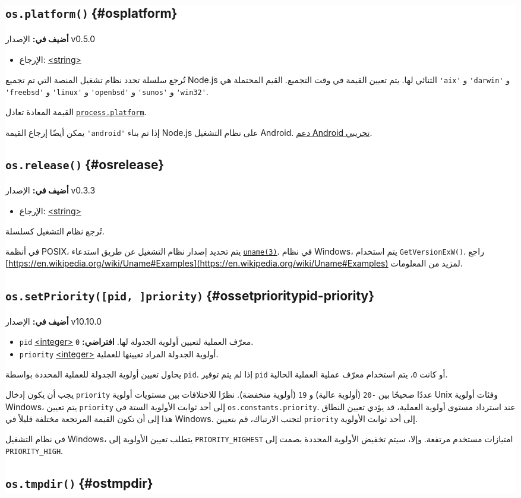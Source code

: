 
## `os.platform()` {#osplatform}

**أضيف في:** الإصدار v0.5.0

- الإرجاع: [\<string\>](https://developer.mozilla.org/en-US/docs/Web/JavaScript/Data_structures#String_type)

تُرجع سلسلة تحدد نظام تشغيل المنصة التي تم تجميع Node.js الثنائي لها. يتم تعيين القيمة في وقت التجميع. القيم المحتملة هي `'aix'` و `'darwin'` و `'freebsd'` و `'linux'` و `'openbsd'` و `'sunos'` و `'win32'`.

القيمة المعادة تعادل [`process.platform`](/ar/nodejs/api/process#processplatform).

يمكن أيضًا إرجاع القيمة `'android'` إذا تم بناء Node.js على نظام التشغيل Android. [دعم Android تجريبي](https://github.com/nodejs/node/blob/HEAD/BUILDING.md#android).

## `os.release()` {#osrelease}

**أضيف في:** الإصدار v0.3.3

- الإرجاع: [\<string\>](https://developer.mozilla.org/en-US/docs/Web/JavaScript/Data_structures#String_type)

تُرجع نظام التشغيل كسلسلة.

في أنظمة POSIX، يتم تحديد إصدار نظام التشغيل عن طريق استدعاء [`uname(3)`](https://linux.die.net/man/3/uname). في نظام Windows، يتم استخدام `GetVersionExW()`. راجع [https://en.wikipedia.org/wiki/Uname#Examples](https://en.wikipedia.org/wiki/Uname#Examples) لمزيد من المعلومات.

## `os.setPriority([pid, ]priority)` {#ossetprioritypid-priority}

**أضيف في:** الإصدار v10.10.0

- `pid` [\<integer\>](https://developer.mozilla.org/en-US/docs/Web/JavaScript/Data_structures#Number_type) معرّف العملية لتعيين أولوية الجدولة لها. **افتراضي:** `0`.
- `priority` [\<integer\>](https://developer.mozilla.org/en-US/docs/Web/JavaScript/Data_structures#Number_type) أولوية الجدولة المراد تعيينها للعملية.

يحاول تعيين أولوية الجدولة للعملية المحددة بواسطة `pid`. إذا لم يتم توفير `pid` أو كانت `0`، يتم استخدام معرّف عملية العملية الحالية.

يجب أن يكون إدخال `priority` عددًا صحيحًا بين `-20` (أولوية عالية) و `19` (أولوية منخفضة). نظرًا للاختلافات بين مستويات أولوية Unix وفئات أولوية Windows، يتم تعيين `priority` إلى أحد ثوابت الأولوية الستة في `os.constants.priority`. عند استرداد مستوى أولوية العملية، قد يؤدي تعيين النطاق هذا إلى أن تكون القيمة المرتجعة مختلفة قليلاً في Windows. لتجنب الارتباك، قم بتعيين `priority` إلى أحد ثوابت الأولوية.

في نظام التشغيل Windows، يتطلب تعيين الأولوية إلى `PRIORITY_HIGHEST` امتيازات مستخدم مرتفعة. وإلا، سيتم تخفيض الأولوية المحددة بصمت إلى `PRIORITY_HIGH`.


## `os.tmpdir()` {#ostmpdir}

